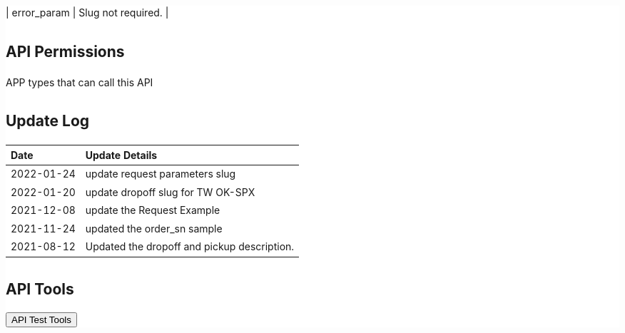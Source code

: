 | error_param | Slug not required. |

## API Permissions
APP types that can call this API

## Update Log

| Date | Update Details |
| :--- | :--- |
| 2022-01-24 | update request parameters slug |
| 2022-01-20 | update dropoff slug for TW OK-SPX |
| 2021-12-08 | update the Request Example |
| 2021-11-24 | updated the order_sn sample |
| 2021-08-12 | Updated the dropoff and pickup description. |

## API Tools
<button>API Test Tools</button>